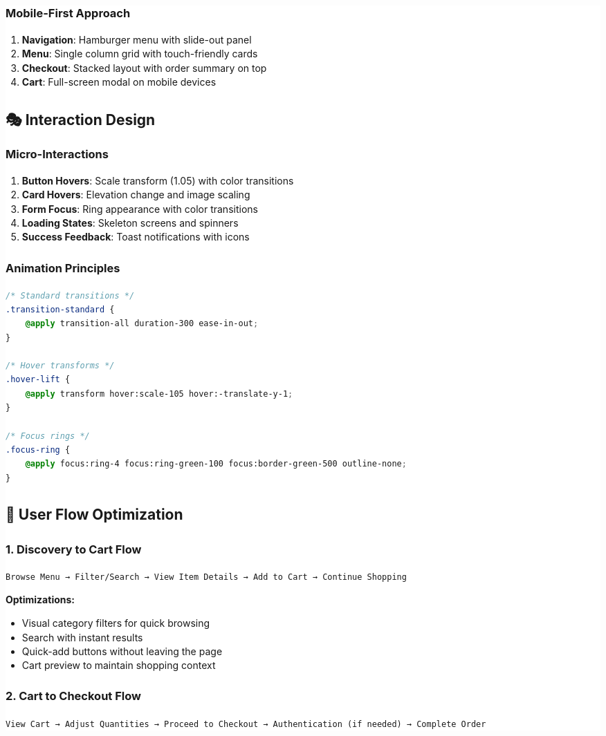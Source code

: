 ### Mobile-First Approach
1. **Navigation**: Hamburger menu with slide-out panel
2. **Menu**: Single column grid with touch-friendly cards
3. **Checkout**: Stacked layout with order summary on top
4. **Cart**: Full-screen modal on mobile devices

## 🎭 Interaction Design

### Micro-Interactions
1. **Button Hovers**: Scale transform (1.05) with color transitions
2. **Card Hovers**: Elevation change and image scaling
3. **Form Focus**: Ring appearance with color transitions
4. **Loading States**: Skeleton screens and spinners
5. **Success Feedback**: Toast notifications with icons

### Animation Principles
```css
/* Standard transitions */
.transition-standard {
    @apply transition-all duration-300 ease-in-out;
}

/* Hover transforms */
.hover-lift {
    @apply transform hover:scale-105 hover:-translate-y-1;
}

/* Focus rings */
.focus-ring {
    @apply focus:ring-4 focus:ring-green-100 focus:border-green-500 outline-none;
}
```

## 🛒 User Flow Optimization

### 1. Discovery to Cart Flow
```
Browse Menu → Filter/Search → View Item Details → Add to Cart → Continue Shopping
```

**Optimizations:**
- Visual category filters for quick browsing
- Search with instant results
- Quick-add buttons without leaving the page
- Cart preview to maintain shopping context

### 2. Cart to Checkout Flow
```
View Cart → Adjust Quantities → Proceed to Checkout → Authentication (if needed) → Complete Order
```
